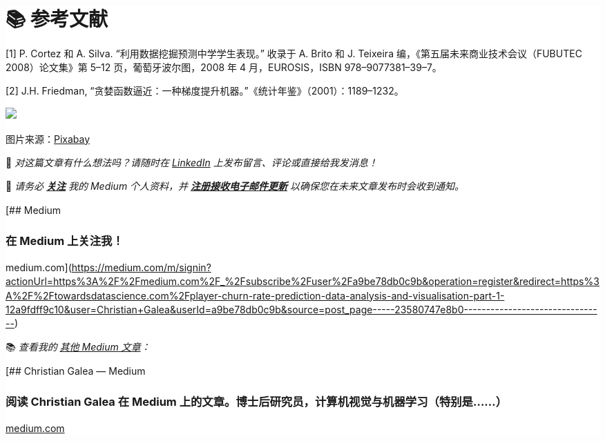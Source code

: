 # 📚 参考文献

[1] P. Cortez 和 A. Silva. “利用数据挖掘预测中学学生表现。” 收录于 A. Brito 和 J. Teixeira 编，《第五届未来商业技术会议（FUBUTEC 2008）论文集》第 5–12 页，葡萄牙波尔图，2008 年 4 月，EUROSIS，ISBN 978–9077381–39–7。

[2] J.H. Friedman, “贪婪函数逼近：一种梯度提升机器。”《统计年鉴》（2001）：1189–1232。

![](../Images/9b800d9a965cfbb1a33f23e4d154787b.png)

图片来源：[Pixabay](https://www.pexels.com/photo/application-blur-business-code-270408/)

📝 *对这篇文章有什么想法吗？请随时在* [*LinkedIn*](https://www.linkedin.com/in/cgalea) *上发布留言、评论或直接给我发消息！*

📧 *请务必* [***关注***](https://medium.com/m/signin?actionUrl=https%3A%2F%2Fmedium.com%2F_%2Fsubscribe%2Fuser%2Fa9be78db0c9b&operation=register&redirect=https%3A%2F%2Ftowardsdatascience.com%2Fplayer-churn-rate-prediction-data-analysis-and-visualisation-part-1-12a9fdff9c10&user=Christian+Galea&userId=a9be78db0c9b) *我的 Medium 个人资料，并* [***注册接收电子邮件更新***](https://medium.com/m/signin?actionUrl=%2F_%2Fapi%2Fsubscriptions%2Fnewsletters%2F416973f06c74&operation=register&redirect=https%3A%2F%2Fmedium.com%2F%40chrisgalea&newsletterV3=a9be78db0c9b&newsletterV3Id=416973f06c74&user=Christian+Galea&userId=a9be78db0c9b) *以确保您在未来文章发布时会收到通知。*

[## Medium

### 在 Medium 上关注我！

medium.com](https://medium.com/m/signin?actionUrl=https%3A%2F%2Fmedium.com%2F_%2Fsubscribe%2Fuser%2Fa9be78db0c9b&operation=register&redirect=https%3A%2F%2Ftowardsdatascience.com%2Fplayer-churn-rate-prediction-data-analysis-and-visualisation-part-1-12a9fdff9c10&user=Christian+Galea&userId=a9be78db0c9b&source=post_page-----23580747e8b0--------------------------------)

📚 *查看我的* [*其他 Medium 文章*](https://medium.com/@chrisgalea)*：*

[](https://medium.com/@chrisgalea?source=post_page-----23580747e8b0--------------------------------) [## Christian Galea — Medium

### 阅读 Christian Galea 在 Medium 上的文章。博士后研究员，计算机视觉与机器学习（特别是……）

[medium.com](https://medium.com/@chrisgalea?source=post_page-----23580747e8b0--------------------------------)
